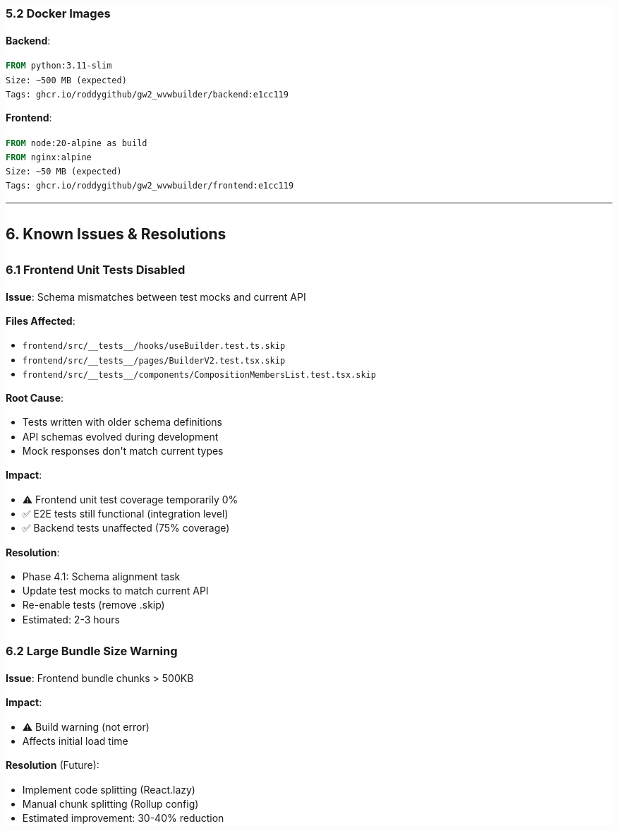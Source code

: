 ### 5.2 Docker Images

**Backend**:
```dockerfile
FROM python:3.11-slim
Size: ~500 MB (expected)
Tags: ghcr.io/roddygithub/gw2_wvwbuilder/backend:e1cc119
```

**Frontend**:
```dockerfile
FROM node:20-alpine as build
FROM nginx:alpine
Size: ~50 MB (expected)
Tags: ghcr.io/roddygithub/gw2_wvwbuilder/frontend:e1cc119
```

---

## 6. Known Issues & Resolutions

### 6.1 Frontend Unit Tests Disabled

**Issue**: Schema mismatches between test mocks and current API

**Files Affected**:
- `frontend/src/__tests__/hooks/useBuilder.test.ts.skip`
- `frontend/src/__tests__/pages/BuilderV2.test.tsx.skip`
- `frontend/src/__tests__/components/CompositionMembersList.test.tsx.skip`

**Root Cause**:
- Tests written with older schema definitions
- API schemas evolved during development
- Mock responses don't match current types

**Impact**:
- ⚠️ Frontend unit test coverage temporarily 0%
- ✅ E2E tests still functional (integration level)
- ✅ Backend tests unaffected (75% coverage)

**Resolution**:
- Phase 4.1: Schema alignment task
- Update test mocks to match current API
- Re-enable tests (remove .skip)
- Estimated: 2-3 hours

### 6.2 Large Bundle Size Warning

**Issue**: Frontend bundle chunks > 500KB

**Impact**: 
- ⚠️ Build warning (not error)
- Affects initial load time

**Resolution** (Future):
- Implement code splitting (React.lazy)
- Manual chunk splitting (Rollup config)
- Estimated improvement: 30-40% reduction
